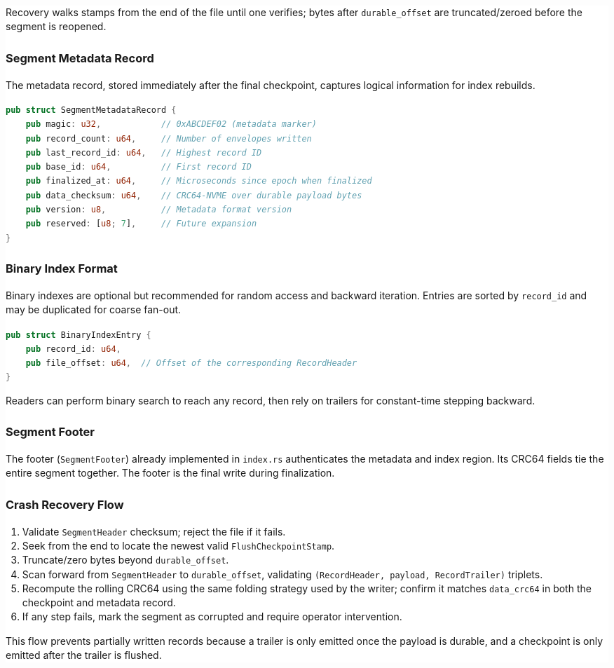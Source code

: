 Recovery walks stamps from the end of the file until one verifies; bytes after `durable_offset` are truncated/zeroed before the segment is reopened.

### Segment Metadata Record

The metadata record, stored immediately after the final checkpoint, captures logical information for index rebuilds.

```rust
pub struct SegmentMetadataRecord {
    pub magic: u32,            // 0xABCDEF02 (metadata marker)
    pub record_count: u64,     // Number of envelopes written
    pub last_record_id: u64,   // Highest record ID
    pub base_id: u64,          // First record ID
    pub finalized_at: u64,     // Microseconds since epoch when finalized
    pub data_checksum: u64,    // CRC64-NVME over durable payload bytes
    pub version: u8,           // Metadata format version
    pub reserved: [u8; 7],     // Future expansion
}
```

### Binary Index Format

Binary indexes are optional but recommended for random access and backward iteration. Entries are sorted by `record_id` and may be duplicated for coarse fan-out.

```rust
pub struct BinaryIndexEntry {
    pub record_id: u64,
    pub file_offset: u64,  // Offset of the corresponding RecordHeader
}
```

Readers can perform binary search to reach any record, then rely on trailers for constant-time stepping backward.

### Segment Footer

The footer (`SegmentFooter`) already implemented in `index.rs` authenticates the metadata and index region. Its CRC64 fields tie the entire segment together. The footer is the final write during finalization.

### Crash Recovery Flow

1. Validate `SegmentHeader` checksum; reject the file if it fails.
2. Seek from the end to locate the newest valid `FlushCheckpointStamp`.
3. Truncate/zero bytes beyond `durable_offset`.
4. Scan forward from `SegmentHeader` to `durable_offset`, validating `(RecordHeader, payload, RecordTrailer)` triplets.
5. Recompute the rolling CRC64 using the same folding strategy used by the writer; confirm it matches `data_crc64` in both the checkpoint and metadata record.
6. If any step fails, mark the segment as corrupted and require operator intervention.

This flow prevents partially written records because a trailer is only emitted once the payload is durable, and a checkpoint is only emitted after the trailer is flushed.
